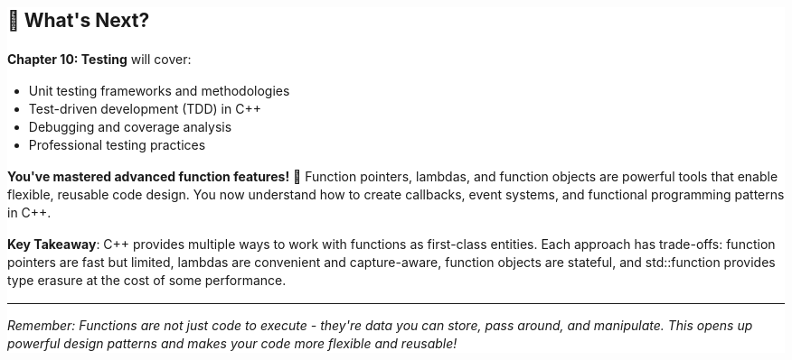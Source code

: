 ## 🚀 What's Next?

**Chapter 10: Testing** will cover:
- Unit testing frameworks and methodologies
- Test-driven development (TDD) in C++
- Debugging and coverage analysis
- Professional testing practices

**You've mastered advanced function features!** 🎉 Function pointers, lambdas, and function objects are powerful tools that enable flexible, reusable code design. You now understand how to create callbacks, event systems, and functional programming patterns in C++.

**Key Takeaway**: C++ provides multiple ways to work with functions as first-class entities. Each approach has trade-offs: function pointers are fast but limited, lambdas are convenient and capture-aware, function objects are stateful, and std::function provides type erasure at the cost of some performance.

---

*Remember: Functions are not just code to execute - they're data you can store, pass around, and manipulate. This opens up powerful design patterns and makes your code more flexible and reusable!*